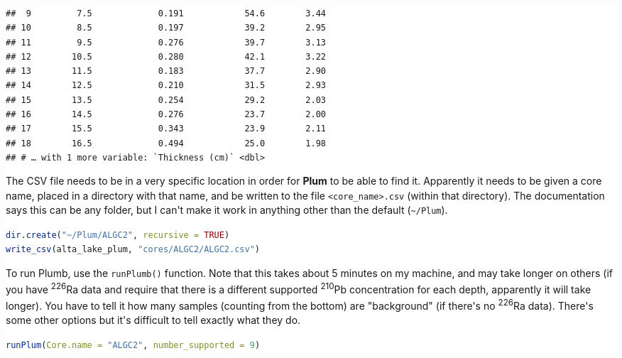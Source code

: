     ##  9         7.5             0.191            54.6        3.44
    ## 10         8.5             0.197            39.2        2.95
    ## 11         9.5             0.276            39.7        3.13
    ## 12        10.5             0.280            42.1        3.22
    ## 13        11.5             0.183            37.7        2.90
    ## 14        12.5             0.210            31.5        2.93
    ## 15        13.5             0.254            29.2        2.03
    ## 16        14.5             0.276            23.7        2.00
    ## 17        15.5             0.343            23.9        2.11
    ## 18        16.5             0.494            25.0        1.98
    ## # … with 1 more variable: `Thickness (cm)` <dbl>


The CSV file needs to be in a very specific location in order for **Plum** to be able to find it. Apparently it needs to be given a core name, placed in a directory with that name, and be written to the file `<core_name>.csv` (within that directory). The documentation says this can be any folder, but I can't make it work in anything other than the default (`~/Plum`).

```r
dir.create("~/Plum/ALGC2", recursive = TRUE)
write_csv(alta_lake_plum, "cores/ALGC2/ALGC2.csv")
```

To run Plumb, use the `runPlumb()` function. Note that this takes about 5 minutes on my machine, and may take longer on others (if you have <sup>226</sup>Ra data and require that there is a different supported <sup>210</sup>Pb concentration for each depth, apparently it will take longer). You have to tell it how many samples (counting from the bottom) are "background" (if there's no <sup>226</sup>Ra data). There's some other options but it's difficult to tell exactly what they do.

```r
runPlum(Core.name = "ALGC2", number_supported = 9)
```
